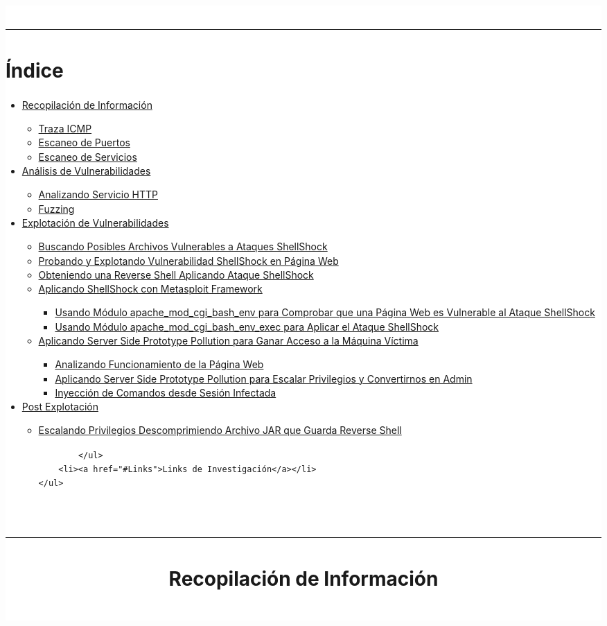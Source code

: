 
<br>
<hr>
<div id="Indice">
	<h1>Índice</h1>
	<ul>
		<li><a href="#Recopilacion">Recopilación de Información</a></li>
			<ul>
				<li><a href="#Ping">Traza ICMP</a></li>
				<li><a href="#Puertos">Escaneo de Puertos</a></li>
				<li><a href="#Servicios">Escaneo de Servicios</a></li>
			</ul>
		<li><a href="#Analisis">Análisis de Vulnerabilidades</a></li>
			<ul>
				<li><a href="#HTTP">Analizando Servicio HTTP</a></li>
				<li><a href="#fuzz">Fuzzing</a></li>
			</ul>
		<li><a href="#Explotacion">Explotación de Vulnerabilidades</a></li>
			<ul>
				<li><a href="#shellshock">Buscando Posibles Archivos Vulnerables a Ataques ShellShock</a></li>
				<li><a href="#shellshock1">Probando y Explotando Vulnerabilidad ShellShock en Página Web</a></li>
				<li><a href="#shellshock2">Obteniendo una Reverse Shell Aplicando Ataque ShellShock</a></li>
                                <li><a href="#shellshock3">Aplicando ShellShock con Metasploit Framework</a></li>
				<ul>
					<li><a href="#metas1">Usando Módulo apache_mod_cgi_bash_env para Comprobar que una Página Web es Vulnerable al Ataque ShellShock</a></li>
        	                        <li><a href="#metas2">Usando Módulo apache_mod_cgi_bash_env_exec para Aplicar el Ataque ShellShock</a></li>
				</ul>
				<li><a href="#SSprototypeP">Aplicando Server Side Prototype Pollution para Ganar Acceso a la Máquina Víctima</a></li>
				<ul>
					<li><a href="#SSprototypeP2">Analizando Funcionamiento de la Página Web</a></li>
					<li><a href="#SSprototypeP3">Aplicando Server Side Prototype Pollution para Escalar Privilegios y Convertirnos en Admin</a></li>
					<li><a href="#SSprototypeP4">Inyección de Comandos desde Sesión Infectada</a></li>
				</ul>
			</ul>
		<li><a href="#Post">Post Explotación</a></li>
			<ul>
				<li><a href="#Java">Escalando Privilegios Descomprimiendo Archivo JAR que Guarda Reverse Shell</a></li>
				
			</ul>
		<li><a href="#Links">Links de Investigación</a></li>
	</ul>
</div>


<br>
<br>
<hr>
<div style="position: relative;">
  <h1 id="Recopilacion" style="text-align:center;">Recopilación de Información</h1>
</div>
<br>
